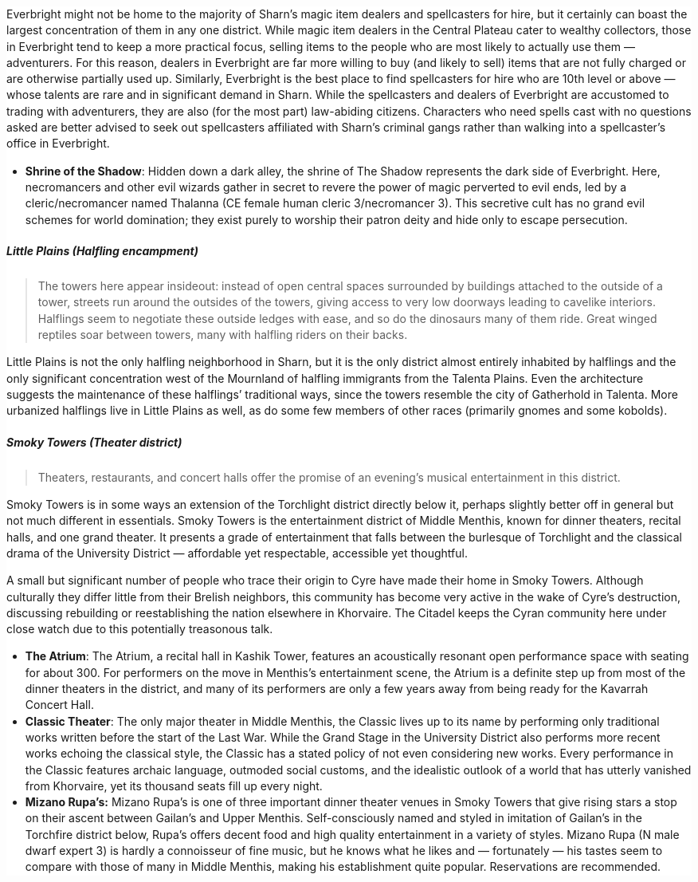 Everbright might not be home to the majority of Sharn’s magic item dealers and spellcasters for hire, but it certainly can boast the largest concentration of them in any one district. While magic item dealers in the Central Plateau cater to wealthy collectors, those in Everbright tend to keep a more practical focus, selling items to the people who are most likely to actually use them — adventurers. For this reason, dealers in Everbright are far more willing to buy (and likely to sell) items that are not fully charged or are otherwise partially used up. Similarly, Everbright is the best place to find spellcasters for hire who are 10th level or above — whose talents are rare and in significant demand in Sharn.
While the spellcasters and dealers of Everbright are accustomed to trading with adventurers, they are also (for the most part) law-abiding citizens. Characters who need spells cast with no questions asked are better advised to seek out spellcasters affiliated with Sharn’s criminal gangs rather than walking into a spellcaster’s office in Everbright.

* **Shrine of the Shadow**: Hidden down a dark alley, the shrine of The Shadow represents the dark side of Everbright. Here, necromancers and other evil wizards gather in secret to revere the power of magic perverted to evil ends, led by a cleric/necromancer named Thalanna (CE female human cleric 3/necromancer 3). This secretive cult has no grand evil schemes for world domination; they exist purely to worship their patron deity and hide only to escape persecution.

##### Little Plains (Halfling encampment)
> The towers here appear insideout: instead of open central spaces surrounded by buildings attached to the outside of a tower, streets run around the outsides of the towers, giving access to very low doorways leading to cavelike interiors. Halflings seem to negotiate these outside ledges with ease, and so do the dinosaurs many of them ride. Great winged reptiles soar between towers, many with halfling riders on their backs.

Little Plains is not the only halfling neighborhood in Sharn, but it is the only district almost entirely inhabited by halflings and the only significant concentration west of the Mournland of halfling immigrants from the Talenta Plains. Even the architecture suggests the maintenance of these halflings’ traditional ways, since the towers resemble the city of Gatherhold in Talenta. More urbanized halflings live in Little Plains as well, as do some few members of other races (primarily gnomes and some kobolds).

##### Smoky Towers (Theater district)
> Theaters, restaurants, and concert halls offer the promise of an evening’s musical entertainment in this district.

Smoky Towers is in some ways an extension of the Torchlight district directly below it, perhaps slightly better off in general but not much different in essentials. Smoky Towers is the entertainment district of Middle Menthis, known for dinner theaters, recital halls, and one grand theater. It presents a grade of entertainment that falls between the burlesque of Torchlight and the classical drama of the University District — affordable yet respectable, accessible yet thoughtful.

A small but significant number of people who trace their origin to Cyre have made their home in Smoky Towers. Although culturally they differ little from their Brelish neighbors, this community has become very active in the wake of Cyre’s destruction, discussing rebuilding or reestablishing the nation elsewhere in Khorvaire. The Citadel keeps the Cyran community here under close watch due to this potentially treasonous talk.

- **The Atrium**: The Atrium, a recital hall in Kashik Tower, features an acoustically resonant open performance space with seating for about 300. For performers on the move in Menthis’s entertainment scene, the Atrium is a definite step up from most of the dinner theaters in the district, and many of its performers are only a few years away from being ready for the Kavarrah Concert Hall.
- **Classic Theater**: The only major theater in Middle Menthis, the Classic lives up to its name by performing only traditional works written before the start of the Last War. While the Grand Stage in the University District also performs more recent works echoing the classical style, the Classic has a stated policy of not even considering new works. Every performance in the Classic features archaic language, outmoded social customs, and the idealistic outlook of a world that has utterly vanished from Khorvaire, yet its thousand seats fill up every night.
- **Mizano Rupa’s:** Mizano Rupa’s is one of three important dinner theater venues in Smoky Towers that give rising stars a stop on their ascent between Gailan’s and Upper Menthis. Self-consciously named and styled in imitation of Gailan’s in the Torchfire district below, Rupa’s offers decent food and high quality entertainment in a variety of styles. Mizano Rupa (N male dwarf expert 3) is hardly a connoisseur of fine music, but he knows what he likes and — fortunately — his tastes seem to compare with those of many in Middle Menthis, making his establishment quite popular. Reservations are recommended.
